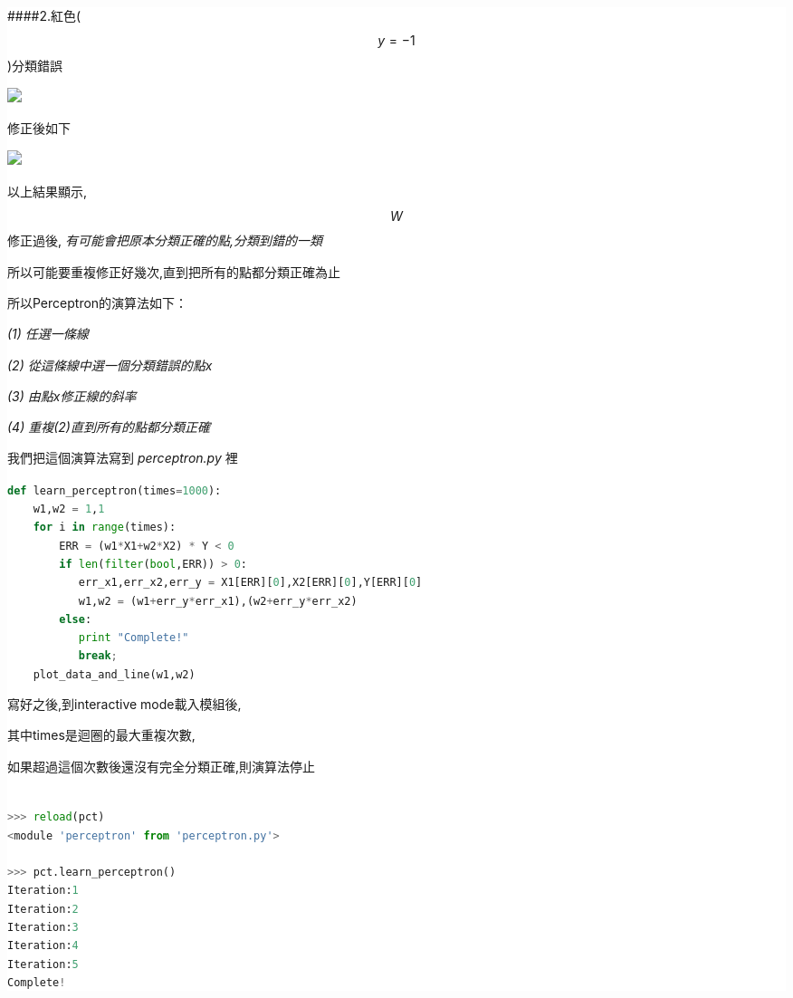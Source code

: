 

####2.紅色( $$y = -1$$ )分類錯誤


<img src="https://lh4.googleusercontent.com/-xvvwhbXXjHQ/UyVgjop2GdI/AAAAAAAAAm8/2xH3SYZRlbU/s480-no/pct1_red_0.png">



修正後如下


<img src="https://lh4.googleusercontent.com/-zkoQhjr47aQ/UyVghZHlAgI/AAAAAAAAAmQ/pQSK0S388zk/s480-no/pct1_red_1.png">



以上結果顯示,$$W$$ 修正過後, *有可能會把原本分類正確的點,分類到錯的一類* 

所以可能要重複修正好幾次,直到把所有的點都分類正確為止

所以Perceptron的演算法如下：

*(1) 任選一條線* 

*(2) 從這條線中選一個分類錯誤的點x*

*(3) 由點x修正線的斜率*

*(4) 重複(2)直到所有的點都分類正確*


我們把這個演算法寫到 *perceptron.py* 裡



```python perceptron.py
def learn_perceptron(times=1000):
    w1,w2 = 1,1
    for i in range(times):
        ERR = (w1*X1+w2*X2) * Y < 0
        if len(filter(bool,ERR)) > 0:
           err_x1,err_x2,err_y = X1[ERR][0],X2[ERR][0],Y[ERR][0]
           w1,w2 = (w1+err_y*err_x1),(w2+err_y*err_x2)
        else: 
           print "Complete!"
           break;
    plot_data_and_line(w1,w2)

```


寫好之後,到interactive mode載入模組後,

其中times是迴圈的最大重複次數,

如果超過這個次數後還沒有完全分類正確,則演算法停止



```python

>>> reload(pct)
<module 'perceptron' from 'perceptron.py'>

>>> pct.learn_perceptron()
Iteration:1
Iteration:2
Iteration:3
Iteration:4
Iteration:5
Complete!

```
